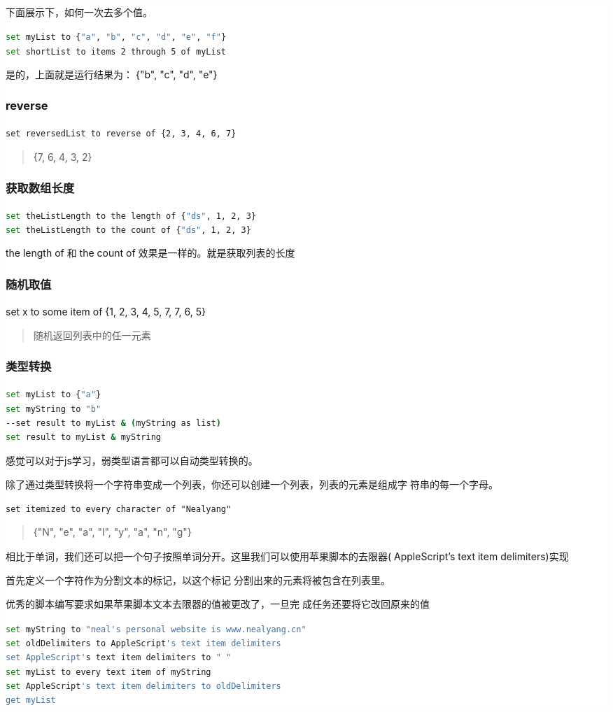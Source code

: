 下面展示下，如何一次去多个值。

```bash
set myList to {"a", "b", "c", "d", "e", "f"}
set shortList to items 2 through 5 of myList
```

是的，上面就是运行结果为： {"b", "c", "d", "e"}

### reverse

`set reversedList to reverse of {2, 3, 4, 6, 7}`

> {7, 6, 4, 3, 2}

### 获取数组长度

```bash
set theListLength to the length of {"ds", 1, 2, 3}
set theListLength to the count of {"ds", 1, 2, 3}
```

the length of 和 the count of 效果是一样的。就是获取列表的长度

### 随机取值

set x to some item of {1, 2, 3, 4, 5, 7, 7, 6, 5}

> 随机返回列表中的任一元素

### 类型转换

```bash
set myList to {"a"}
set myString to "b"
--set result to myList & (myString as list)
set result to myList & myString
```

感觉可以对于js学习，弱类型语言都可以自动类型转换的。

除了通过类型转换将一个字符串变成一个列表，你还可以创建一个列表，列表的元素是组成字 符串的每一个字母。

`set itemized to every character of "Nealyang"`

> {"N", "e", "a", "l", "y", "a", "n", "g"}

相比于单词，我们还可以把一个句子按照单词分开。这里我们可以使用苹果脚本的去限器( AppleScript’s text item delimiters)实现

首先定义一个字符作为分割文本的标记，以这个标记 分割出来的元素将被包含在列表里。

优秀的脚本编写要求如果苹果脚本文本去限器的值被更改了，一旦完 成任务还要将它改回原来的值

```bash
set myString to "neal's personal website is www.nealyang.cn"
set oldDelimiters to AppleScript's text item delimiters
set AppleScript's text item delimiters to " "
set myList to every text item of myString
set AppleScript's text item delimiters to oldDelimiters
get myList
```
